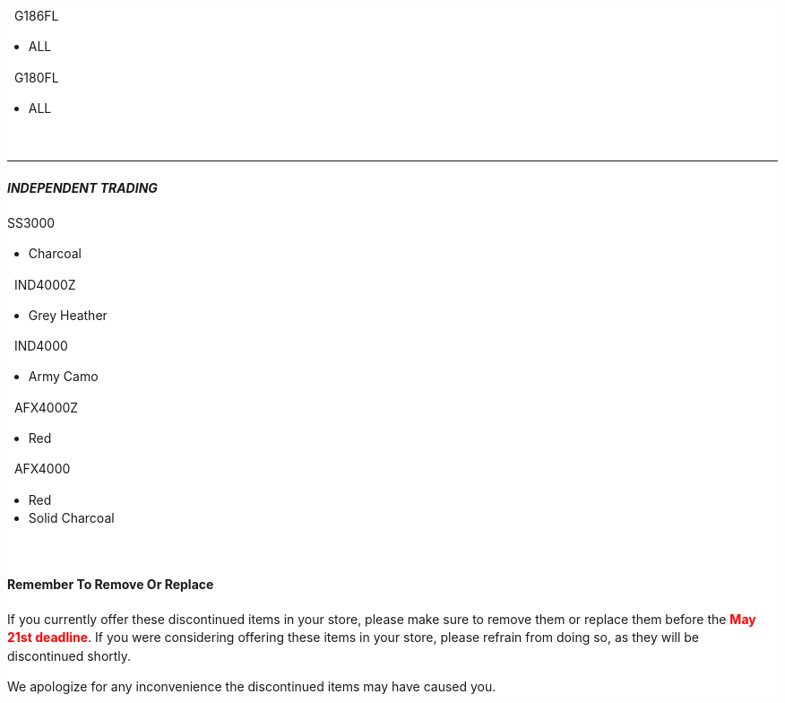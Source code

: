 </ul>
&nbsp;
G186FL
<ul>
 	<li>ALL</li>
</ul>
&nbsp;
G180FL
<ul>
 	<li>ALL</li>
</ul>
&nbsp;
<hr />

<h4><em>INDEPENDENT TRADING</em></h4>
SS3000
<ul>
 	<li>Charcoal</li>
</ul>
&nbsp;
IND4000Z
<ul>
 	<li>Grey Heather</li>
</ul>
&nbsp;
IND4000
<ul>
 	<li>Army Camo</li>
</ul>
&nbsp;
AFX4000Z
<ul>
 	<li>Red</li>
</ul>
&nbsp;
AFX4000
<ul>
 	<li>Red</li>
 	<li>Solid Charcoal</li>
</ul>
&nbsp;
<h4>Remember To Remove Or Replace</h4>
If you currently offer these discontinued items in your store, please make sure to remove them or replace them before the <strong><span style="color: #ff0000;">May 21st deadline</span></strong>. If you were considering offering these items in your store, please refrain from doing so, as they will be discontinued shortly.

We apologize for any inconvenience the discontinued items may have caused you.